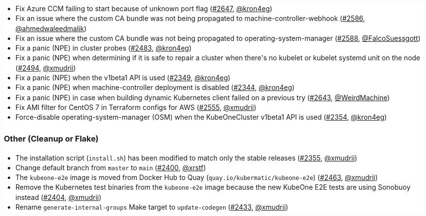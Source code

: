 - Fix Azure CCM failing to start because of unknown port flag ([#2647](https://github.com/kubermatic/kubeone/pull/2647), [@kron4eg](https://github.com/kron4eg))
- Fix an issue where the custom CA bundle was not being propagated to machine-controller-webhook ([#2586](https://github.com/kubermatic/kubeone/pull/2586), [@ahmedwaleedmalik](https://github.com/ahmedwaleedmalik))
- Fix an issue where the custom CA bundle was not being propagated to operating-system-manager ([#2588](https://github.com/kubermatic/kubeone/pull/2588), [@FalcoSuessgott](https://github.com/FalcoSuessgott))
- Fix a panic (NPE) in cluster probes ([#2483](https://github.com/kubermatic/kubeone/pull/2483), [@kron4eg](https://github.com/kron4eg))
- Fix a panic (NPE) when determining if it is safe to repair a cluster when there's no kubelet or kubelet systemd unit on the node ([#2494](https://github.com/kubermatic/kubeone/pull/2494), [@xmudrii](https://github.com/xmudrii))
- Fix a panic (NPE) when the v1beta1 API is used ([#2349](https://github.com/kubermatic/kubeone/pull/2349), [@kron4eg](https://github.com/kron4eg))
- Fix a panic (NPE) when machine-controller deployment is disabled ([#2344](https://github.com/kubermatic/kubeone/pull/2344), [@kron4eg](https://github.com/kron4eg))
- Fix a panic (NPE) in case when building dynamic Kubernetes client failed on a previous try ([#2643](https://github.com/kubermatic/kubeone/pull/2643), [@WeirdMachine](https://github.com/WeirdMachine))
- Fix AMI filter for CentOS 7 in Terraform configs for AWS ([#2555](https://github.com/kubermatic/kubeone/pull/2555), [@xmudrii](https://github.com/xmudrii))
- Force-disable operating-system-manager (OSM) when the KubeOneCluster v1beta1 API is used ([#2354](https://github.com/kubermatic/kubeone/pull/2354), [@kron4eg](https://github.com/kron4eg))

### Other (Cleanup or Flake)

- The installation script (`install.sh`) has been modified to match only the stable releases ([#2355](https://github.com/kubermatic/kubeone/pull/2355), [@xmudrii](https://github.com/xmudrii))
- Change default branch from `master` to `main` ([#2400](https://github.com/kubermatic/kubeone/pull/2400), [@xrstf](https://github.com/xrstf))
- The `kubeone-e2e` image is moved from Docker Hub to Quay (`quay.io/kubermatic/kubeone-e2e`) ([#2463](https://github.com/kubermatic/kubeone/pull/2463), [@xmudrii](https://github.com/xmudrii))
- Remove the Kubernetes test binaries from the `kubeone-e2e` image because the new KubeOne E2E tests are using Sonobuoy instead ([#2404](https://github.com/kubermatic/kubeone/pull/2404), [@xmudrii](https://github.com/xmudrii))
- Rename `generate-internal-groups` Make target to `update-codegen` ([#2433](https://github.com/kubermatic/kubeone/pull/2433), [@xmudrii](https://github.com/xmudrii))
